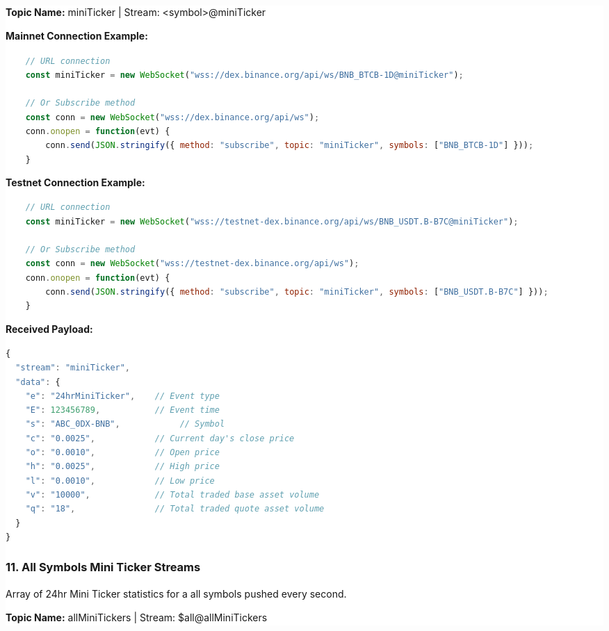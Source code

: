 **Topic Name:** miniTicker | Stream: \<symbol\>@miniTicker


**Mainnet Connection Example:**

```javascript
    // URL connection
    const miniTicker = new WebSocket("wss://dex.binance.org/api/ws/BNB_BTCB-1D@miniTicker");

    // Or Subscribe method
    const conn = new WebSocket("wss://dex.binance.org/api/ws");
    conn.onopen = function(evt) {
        conn.send(JSON.stringify({ method: "subscribe", topic: "miniTicker", symbols: ["BNB_BTCB-1D"] }));
    }
```

**Testnet Connection Example:**

```javascript
    // URL connection
    const miniTicker = new WebSocket("wss://testnet-dex.binance.org/api/ws/BNB_USDT.B-B7C@miniTicker");

    // Or Subscribe method
    const conn = new WebSocket("wss://testnet-dex.binance.org/api/ws");
    conn.onopen = function(evt) {
        conn.send(JSON.stringify({ method: "subscribe", topic: "miniTicker", symbols: ["BNB_USDT.B-B7C"] }));
    }
```

**Received Payload:**

```javascript
{
  "stream": "miniTicker",
  "data": {
    "e": "24hrMiniTicker",    // Event type
    "E": 123456789,           // Event time
    "s": "ABC_0DX-BNB",            // Symbol
    "c": "0.0025",            // Current day's close price
    "o": "0.0010",            // Open price
    "h": "0.0025",            // High price
    "l": "0.0010",            // Low price
    "v": "10000",             // Total traded base asset volume
    "q": "18",                // Total traded quote asset volume
  }
}
```

### 11. All Symbols Mini Ticker Streams

Array of 24hr Mini Ticker statistics for a all symbols pushed every second.

**Topic Name:** allMiniTickers | Stream: $all@allMiniTickers
